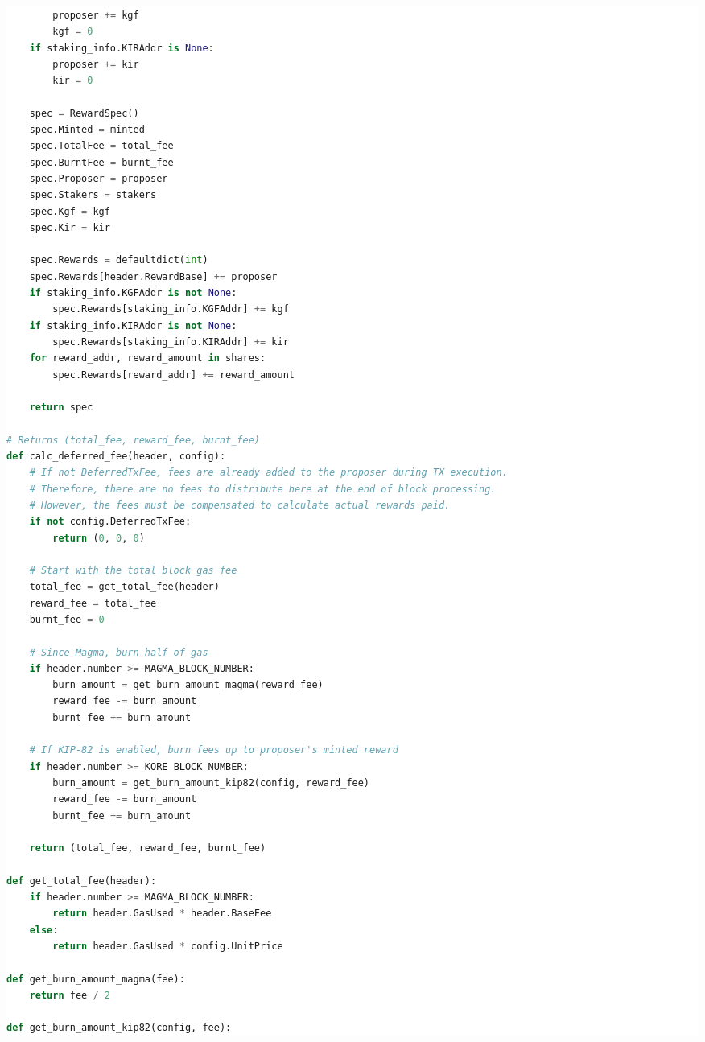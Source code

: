 ```python
        proposer += kgf
        kgf = 0
    if staking_info.KIRAddr is None:
        proposer += kir
        kir = 0

    spec = RewardSpec()
    spec.Minted = minted
    spec.TotalFee = total_fee
    spec.BurntFee = burnt_fee
    spec.Proposer = proposer
    spec.Stakers = stakers
    spec.Kgf = kgf
    spec.Kir = kir

    spec.Rewards = defaultdict(int)
    spec.Rewards[header.RewardBase] += proposer
    if staking_info.KGFAddr is not None:
        spec.Rewards[staking_info.KGFAddr] += kgf
    if staking_info.KIRAddr is not None:
        spec.Rewards[staking_info.KIRAddr] += kir
    for reward_addr, reward_amount in shares:
        spec.Rewards[reward_addr] += reward_amount

    return spec

# Returns (total_fee, reward_fee, burnt_fee)
def calc_deferred_fee(header, config):
    # If not DeferredTxFee, fees are already added to the proposer during TX execution.
    # Therefore, there are no fees to distribute here at the end of block processing.
    # However, the fees must be compensated to calculate actual rewards paid.
    if not config.DeferredTxFee:
        return (0, 0, 0)

    # Start with the total block gas fee
    total_fee = get_total_fee(header)
    reward_fee = total_fee
    burnt_fee = 0

    # Since Magma, burn half of gas
    if header.number >= MAGMA_BLOCK_NUMBER:
        burn_amount = get_burn_amount_magma(reward_fee)
        reward_fee -= burn_amount
        burnt_fee += burn_amount

    # If KIP-82 is enabled, burn fees up to proposer's minted reward
    if header.number >= KORE_BLOCK_NUMBER:
        burn_amount = get_burn_amount_kip82(config, reward_fee)
        reward_fee -= burn_amount
        burnt_fee += burn_amount

    return (total_fee, reward_fee, burnt_fee)

def get_total_fee(header):
    if header.number >= MAGMA_BLOCK_NUMBER:
        return header.GasUsed * header.BaseFee
    else:
        return header.GasUsed * config.UnitPrice

def get_burn_amount_magma(fee):
    return fee / 2

def get_burn_amount_kip82(config, fee):
```